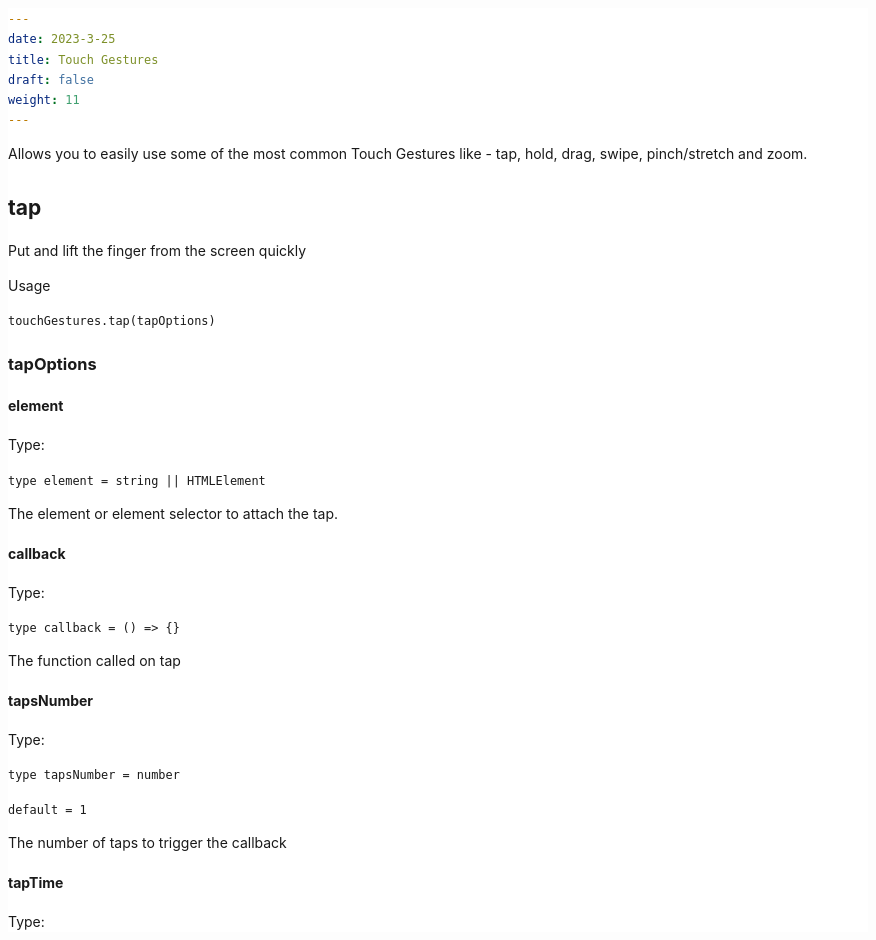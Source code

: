 ```yaml
---
date: 2023-3-25
title: Touch Gestures
draft: false
weight: 11
---
```


Allows you to easily use some of the most common Touch Gestures like - tap, hold, drag, swipe, pinch/stretch and zoom.

## tap

Put and lift the finger from the screen quickly

Usage

```{.javascript}
touchGestures.tap(tapOptions)
```

### tapOptions

#### element

Type:

```{.javascript}
type element = string || HTMLElement
```

The element or element selector to attach the tap.

#### callback

Type:

```{.javascript}
type callback = () => {}
```

The function called on tap

#### tapsNumber

Type:

```{.javascript}
type tapsNumber = number
```

`default = 1`

The number of taps to trigger the callback

#### tapTime

Type:
